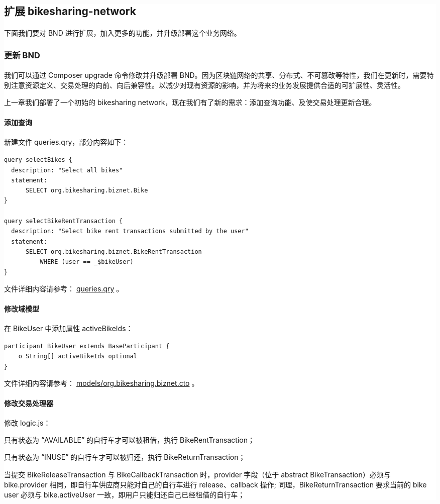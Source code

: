 ## 扩展 bikesharing-network

下面我们要对 BND 进行扩展，加入更多的功能，并升级部署这个业务网络。

### 更新 BND

我们可以通过 Composer upgrade 命令修改并升级部署 BND。因为区块链网络的共享、分布式、不可篡改等特性，我们在更新时，需要特别注意资源定义、交易处理的向前、向后兼容性。以减少对现有资源的影响，并为将来的业务发展提供合适的可扩展性、灵活性。

上一章我们部署了一个初始的 bikesharing network，现在我们有了新的需求：添加查询功能、及使交易处理更新合理。

#### 添加查询

新建文件 queries.qry，部分内容如下：

```
query selectBikes {
  description: "Select all bikes"
  statement:
      SELECT org.bikesharing.biznet.Bike
}

query selectBikeRentTransaction {
  description: "Select bike rent transactions submitted by the user"
  statement:
      SELECT org.bikesharing.biznet.BikeRentTransaction
          WHERE (user == _$bikeUser)
} 
```

文件详细内容请参考： [queries.qry](https://github.com/tomxucnxa/bikesharing/blob/step2/queries.qry) 。

#### 修改域模型

在 BikeUser 中添加属性 activeBikeIds：

```
participant BikeUser extends BaseParticipant {
    o String[] activeBikeIds optional
} 
```

文件详细内容请参考： [models/org.bikesharing.biznet.cto](https://github.com/tomxucnxa/bikesharing/blob/step2/models/org.bikesharing.biznet.cto) 。

#### 修改交易处理器

修改 logic.js：

只有状态为 “AVAILABLE” 的自行车才可以被租借，执行 BikeRentTransaction；

只有状态为 “INUSE” 的自行车才可以被归还，执行 BikeReturnTransaction；

当提交 BikeReleaseTransaction 与 BikeCallbackTransaction 时，provider 字段（位于 abstract BikeTransaction）必须与 bike.provider 相同，即自行车供应商只能对自己的自行车进行 release、callback 操作; 同理，BikeReturnTransaction 要求当前的 bike user 必须与 bike.activeUser 一致，即用户只能归还自己已经租借的自行车；
